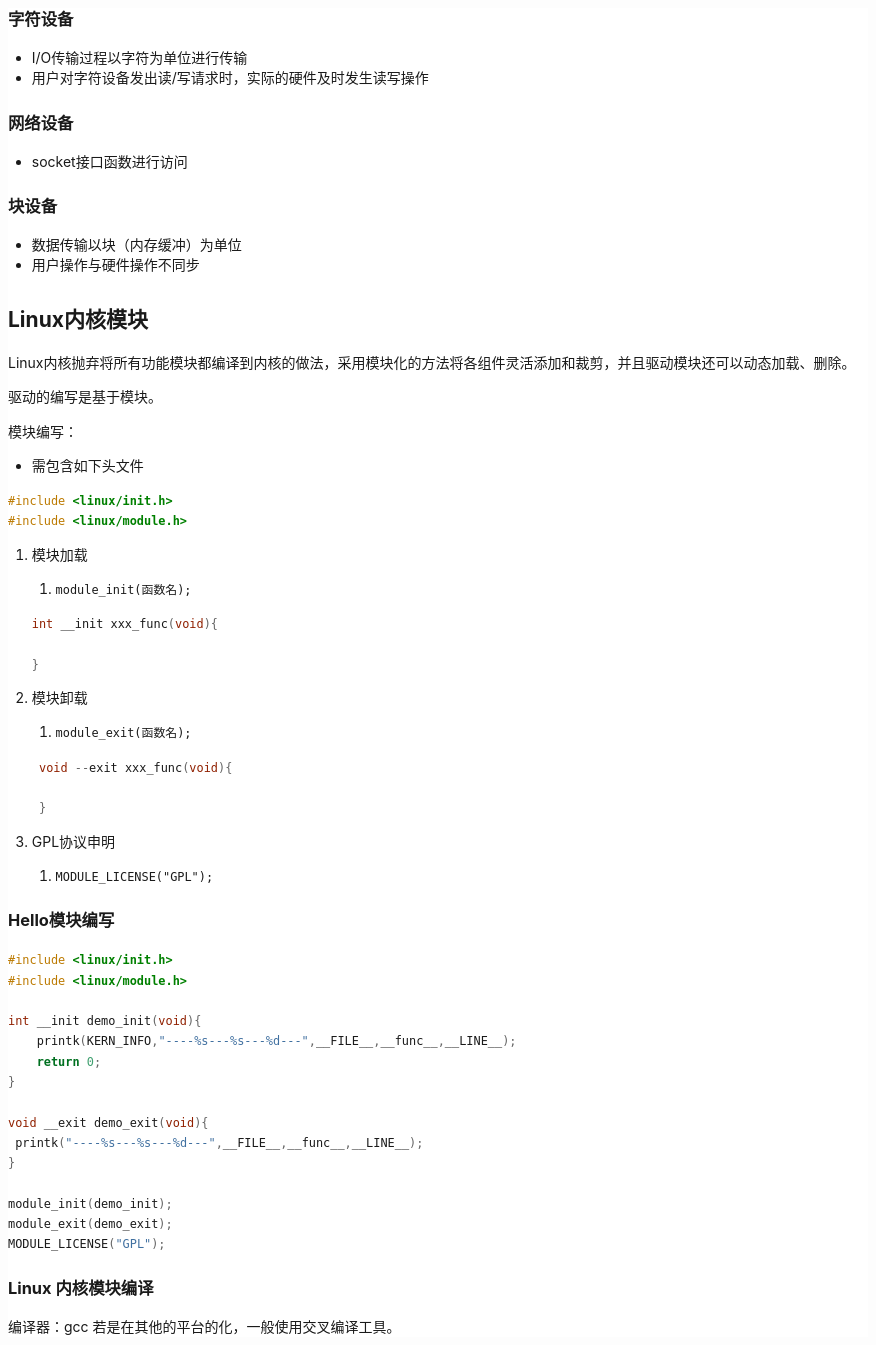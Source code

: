 ### 字符设备
- I/O传输过程以字符为单位进行传输
- 用户对字符设备发出读/写请求时，实际的硬件及时发生读写操作

### 网络设备
- socket接口函数进行访问

### 块设备
- 数据传输以块（内存缓冲）为单位
- 用户操作与硬件操作不同步

## Linux内核模块
Linux内核抛弃将所有功能模块都编译到内核的做法，采用模块化的方法将各组件灵活添加和裁剪，并且驱动模块还可以动态加载、删除。

驱动的编写是基于模块。

模块编写：
+ 需包含如下头文件
```c
#include <linux/init.h>
#include <linux/module.h>
```
1. 模块加载
   1. `module_init(函数名);`
   ```c
   int __init xxx_func(void){

   }
   ```

2. 模块卸载
   1. `module_exit(函数名);`
   ```c
    void --exit xxx_func(void){

    }
   ```

3. GPL协议申明
   1. `MODULE_LICENSE("GPL");`

### Hello模块编写
```c
#include <linux/init.h>
#include <linux/module.h>

int __init demo_init(void){
    printk(KERN_INFO,"----%s---%s---%d---",__FILE__,__func__,__LINE__);
    return 0;
}

void __exit demo_exit(void){
 printk("----%s---%s---%d---",__FILE__,__func__,__LINE__);
}

module_init(demo_init);
module_exit(demo_exit);
MODULE_LICENSE("GPL");

```
### Linux 内核模块编译
编译器：gcc 若是在其他的平台的化，一般使用交叉编译工具。
